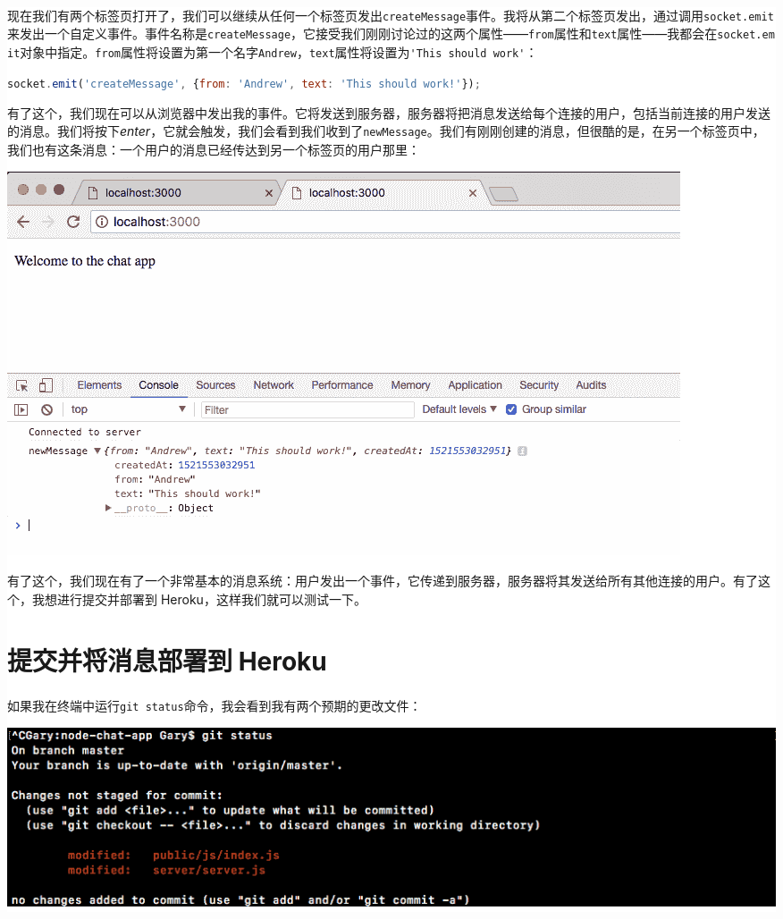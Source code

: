 现在我们有两个标签页打开了，我们可以继续从任何一个标签页发出`createMessage`事件。我将从第二个标签页发出，通过调用`socket.emit`来发出一个自定义事件。事件名称是`createMessage`，它接受我们刚刚讨论过的这两个属性——`from`属性和`text`属性——我都会在`socket.emit`对象中指定。`from`属性将设置为第一个名字`Andrew`，`text`属性将设置为`'This should work'`：

```js
socket.emit('createMessage', {from: 'Andrew', text: 'This should work!'});
```

有了这个，我们现在可以从浏览器中发出我的事件。它将发送到服务器，服务器将把消息发送给每个连接的用户，包括当前连接的用户发送的消息。我们将按下*enter*，它就会触发，我们会看到我们收到了`newMessage`。我们有刚刚创建的消息，但很酷的是，在另一个标签页中，我们也有这条消息：一个用户的消息已经传达到另一个标签页的用户那里：

![](img/3c1a7d6e-35a8-4369-8009-094e6d4a6f74.png)

有了这个，我们现在有了一个非常基本的消息系统：用户发出一个事件，它传递到服务器，服务器将其发送给所有其他连接的用户。有了这个，我想进行提交并部署到 Heroku，这样我们就可以测试一下。

# 提交并将消息部署到 Heroku

如果我在终端中运行`git status`命令，我会看到我有两个预期的更改文件：

![](img/b4f5767e-22b4-4d24-8774-ffb6a27bb40c.png)
